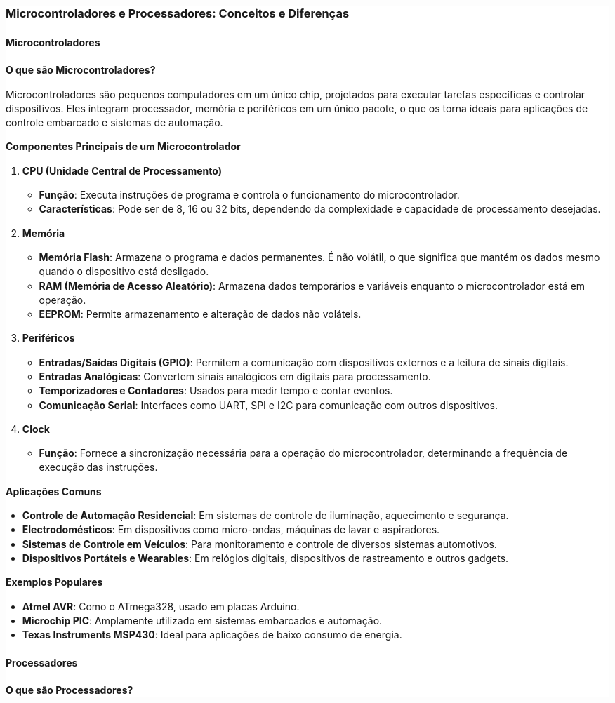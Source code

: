 ### Microcontroladores e Processadores: Conceitos e Diferenças

#### Microcontroladores

**O que são Microcontroladores?**

Microcontroladores são pequenos computadores em um único chip, projetados para executar tarefas específicas e controlar dispositivos. Eles integram processador, memória e periféricos em um único pacote, o que os torna ideais para aplicações de controle embarcado e sistemas de automação.

**Componentes Principais de um Microcontrolador**

1. **CPU (Unidade Central de Processamento)**
   - **Função**: Executa instruções de programa e controla o funcionamento do microcontrolador.
   - **Características**: Pode ser de 8, 16 ou 32 bits, dependendo da complexidade e capacidade de processamento desejadas.

2. **Memória**
   - **Memória Flash**: Armazena o programa e dados permanentes. É não volátil, o que significa que mantém os dados mesmo quando o dispositivo está desligado.
   - **RAM (Memória de Acesso Aleatório)**: Armazena dados temporários e variáveis enquanto o microcontrolador está em operação.
   - **EEPROM**: Permite armazenamento e alteração de dados não voláteis.

3. **Periféricos**
   - **Entradas/Saídas Digitais (GPIO)**: Permitem a comunicação com dispositivos externos e a leitura de sinais digitais.
   - **Entradas Analógicas**: Convertem sinais analógicos em digitais para processamento.
   - **Temporizadores e Contadores**: Usados para medir tempo e contar eventos.
   - **Comunicação Serial**: Interfaces como UART, SPI e I2C para comunicação com outros dispositivos.

4. **Clock**
   - **Função**: Fornece a sincronização necessária para a operação do microcontrolador, determinando a frequência de execução das instruções.

**Aplicações Comuns**

- **Controle de Automação Residencial**: Em sistemas de controle de iluminação, aquecimento e segurança.
- **Electrodomésticos**: Em dispositivos como micro-ondas, máquinas de lavar e aspiradores.
- **Sistemas de Controle em Veículos**: Para monitoramento e controle de diversos sistemas automotivos.
- **Dispositivos Portáteis e Wearables**: Em relógios digitais, dispositivos de rastreamento e outros gadgets.

**Exemplos Populares**

- **Atmel AVR**: Como o ATmega328, usado em placas Arduino.
- **Microchip PIC**: Amplamente utilizado em sistemas embarcados e automação.
- **Texas Instruments MSP430**: Ideal para aplicações de baixo consumo de energia.

#### Processadores

**O que são Processadores?**
